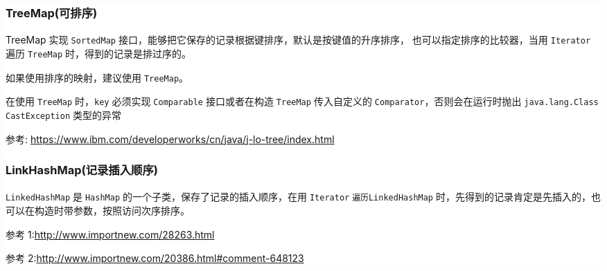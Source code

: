 ### TreeMap(可排序)

TreeMap 实现 `SortedMap` 接口，能够把它保存的记录根据键排序，默认是按键值的升序排序， 也可以指定排序的比较器，当用 `Iterator` 遍历 `TreeMap` 时，得到的记录是排过序的。

如果使用排序的映射，建议使用 `TreeMap`。

在使用 `TreeMap` 时，`key` 必须实现 `Comparable` 接口或者在构造 `TreeMap` 传入自定义的 `Comparator`，否则会在运行时抛出 `java.lang.ClassCastException` 类型的异常

参考: https://www.ibm.com/developerworks/cn/java/j-lo-tree/index.html

### LinkHashMap(记录插入顺序)

`LinkedHashMap` 是 `HashMap` 的一个子类，保存了记录的插入顺序，在用 `Iterator` `遍历LinkedHashMap` 时，先得到的记录肯定是先插入的，也可以在构造时带参数，按照访问次序排序。

参考 1:http://www.importnew.com/28263.html

参考 2:http://www.importnew.com/20386.html#comment-648123


